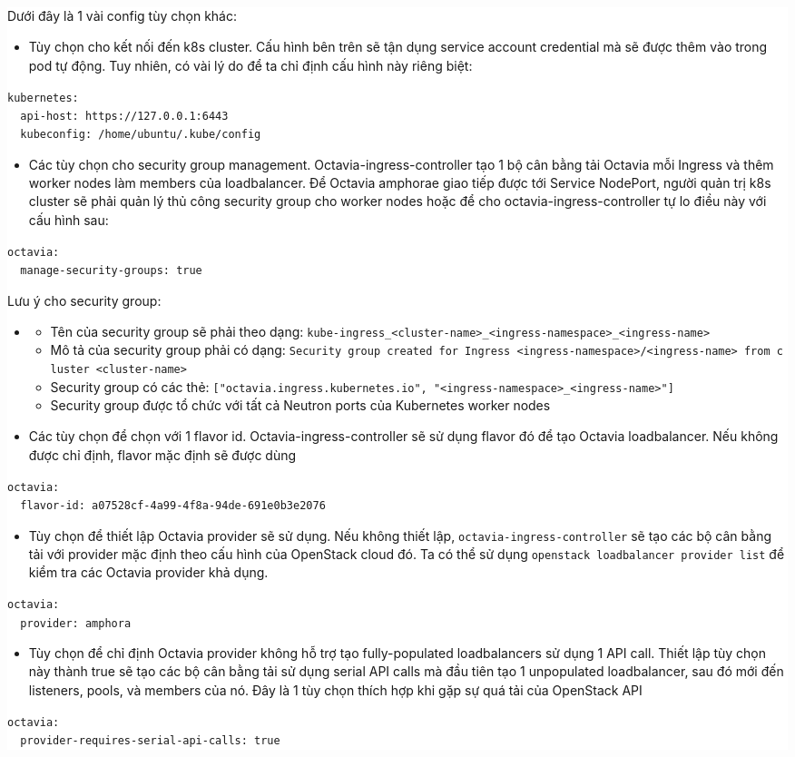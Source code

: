 Dưới đây là 1 vài config tùy chọn khác:

- Tùy chọn cho kết nối đến k8s cluster. Cấu hình bên trên sẽ tận dụng service account credential mà sẽ được thêm vào trong pod tự động. Tuy nhiên, có vài lý do để ta chỉ định cấu hình này riêng biệt:

```sh
kubernetes:
  api-host: https://127.0.0.1:6443
  kubeconfig: /home/ubuntu/.kube/config
```

- Các tùy chọn cho security group management. Octavia-ingress-controller tạo 1 bộ cân bằng tải Octavia mỗi Ingress và thêm worker nodes làm members của loadbalancer. Để Octavia amphorae giao tiếp được tới Service NodePort, người quản trị k8s cluster sẽ phải quản lý thủ công security group cho worker nodes hoặc để cho octavia-ingress-controller tự lo điều này với cấu hình sau:

```sh
octavia:
  manage-security-groups: true
```

Lưu ý cho security group:

-
   - Tên của security group sẽ phải theo dạng: ```kube-ingress_<cluster-name>_<ingress-namespace>_<ingress-name>```
   - Mô tả của security group phải có dạng: ```Security group created for Ingress <ingress-namespace>/<ingress-name> from cluster <cluster-name>```
   - Security group có các thẻ: ```["octavia.ingress.kubernetes.io", "<ingress-namespace>_<ingress-name>"]```
   - Security group được tổ chức với tất cả Neutron ports của Kubernetes worker nodes

- Các tùy chọn để chọn với 1 flavor id. Octavia-ingress-controller sẽ sử dụng flavor đó để tạo Octavia loadbalancer. Nếu không được chỉ định, flavor mặc định sẽ được dùng

```sh
octavia:
  flavor-id: a07528cf-4a99-4f8a-94de-691e0b3e2076
```

- Tùy chọn để thiết lập Octavia provider sẽ sử dụng. Nếu không thiết lập, ```octavia-ingress-controller``` sẽ tạo các bộ cân bằng tải với provider mặc định theo cấu hình của OpenStack cloud đó. Ta có thể sử dụng ```openstack loadbalancer provider list``` để kiểm tra các Octavia provider khả dụng. 

```sh
octavia:
  provider: amphora
```

- Tùy chọn để chỉ định Octavia provider không hỗ trợ tạo fully-populated loadbalancers sử dụng 1 API call. Thiết lập tùy chọn này thành true sẽ tạo các bộ cân bằng tải sử dụng serial API calls mà đầu tiên tạo 1 unpopulated loadbalancer, sau đó mới đến listeners, pools, và members của nó. Đây là 1 tùy chọn thích hợp khi gặp sự quá tải của OpenStack API

```sh
octavia:
  provider-requires-serial-api-calls: true
```
